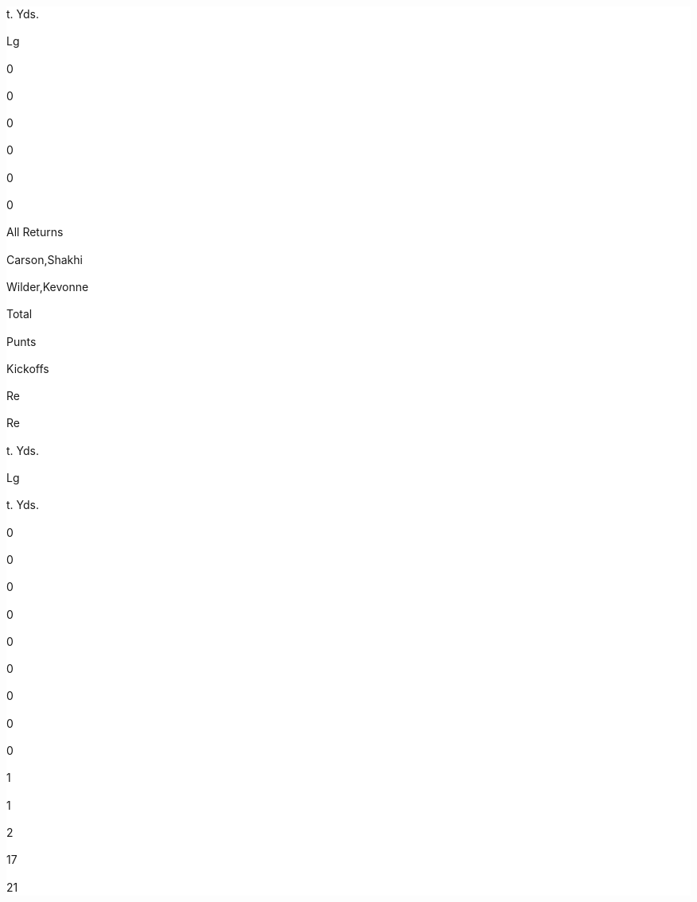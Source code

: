 t. Yds.

Lg

0

0

0

0

0

0

All Returns

Carson,Shakhi

Wilder,Kevonne

Total

Punts

Kickoffs

Re

Re

t. Yds.

Lg

t. Yds.

0

0

0

0

0

0

0

0

0

1

1

2

17

21

